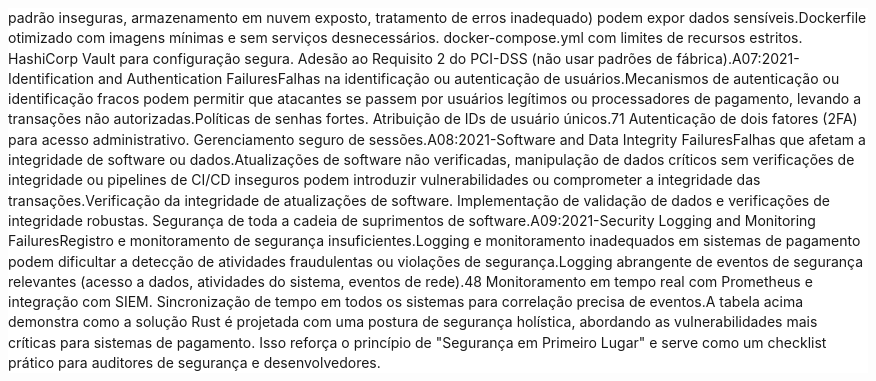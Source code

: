 padrão inseguras, armazenamento em nuvem exposto, tratamento de erros inadequado) podem expor dados sensíveis.Dockerfile otimizado com imagens mínimas e sem serviços desnecessários. docker-compose.yml com limites de recursos estritos. HashiCorp Vault para configuração segura. Adesão ao Requisito 2 do PCI-DSS (não usar padrões de fábrica).A07:2021-Identification and Authentication FailuresFalhas na identificação ou autenticação de usuários.Mecanismos de autenticação ou identificação fracos podem permitir que atacantes se passem por usuários legítimos ou processadores de pagamento, levando a transações não autorizadas.Políticas de senhas fortes. Atribuição de IDs de usuário únicos.71 Autenticação de dois fatores (2FA) para acesso administrativo. Gerenciamento seguro de sessões.A08:2021-Software and Data Integrity FailuresFalhas que afetam a integridade de software ou dados.Atualizações de software não verificadas, manipulação de dados críticos sem verificações de integridade ou pipelines de CI/CD inseguros podem introduzir vulnerabilidades ou comprometer a integridade das transações.Verificação da integridade de atualizações de software. Implementação de validação de dados e verificações de integridade robustas. Segurança de toda a cadeia de suprimentos de software.A09:2021-Security Logging and Monitoring FailuresRegistro e monitoramento de segurança insuficientes.Logging e monitoramento inadequados em sistemas de pagamento podem dificultar a detecção de atividades fraudulentas ou violações de segurança.Logging abrangente de eventos de segurança relevantes (acesso a dados, atividades do sistema, eventos de rede).48 Monitoramento em tempo real com Prometheus e integração com SIEM. Sincronização de tempo em todos os sistemas para correlação precisa de eventos.A tabela acima demonstra como a solução Rust é projetada com uma postura de segurança holística, abordando as vulnerabilidades mais críticas para sistemas de pagamento. Isso reforça o princípio de "Segurança em Primeiro Lugar" e serve como um checklist prático para auditores de segurança e desenvolvedores.